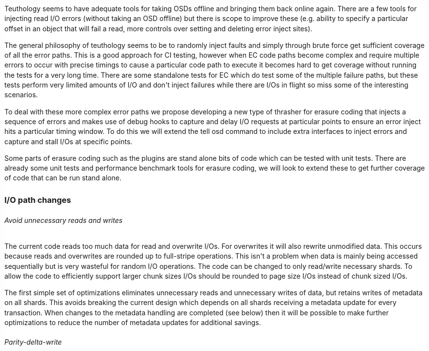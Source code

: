 Teuthology seems to have adequate tools for taking OSDs offline and
bringing them back online again. There are a few tools for injecting
read I/O errors (without taking an OSD offline) but there is scope to
improve these (e.g. ability to specify a particular offset in an object
that will fail a read, more controls over setting and deleting error
inject sites).

The general philosophy of teuthology seems to be to randomly inject
faults and simply through brute force get sufficient coverage of all the
error paths. This is a good approach for CI testing, however when EC
code paths become complex and require multiple errors to occur with
precise timings to cause a particular code path to execute it becomes
hard to get coverage without running the tests for a very long time.
There are some standalone tests for EC which do test some of the
multiple failure paths, but these tests perform very limited amounts of
I/O and don\'t inject failures while there are I/Os in flight so miss
some of the interesting scenarios.

To deal with these more complex error paths we propose developing a new
type of thrasher for erasure coding that injects a sequence of errors
and makes use of debug hooks to capture and delay I/O requests at
particular points to ensure an error inject hits a particular timing
window. To do this we will extend the tell osd command to include extra
interfaces to inject errors and capture and stall I/Os at specific
points.

Some parts of erasure coding such as the plugins are stand alone bits of
code which can be tested with unit tests. There are already some unit
tests and performance benchmark tools for erasure coding, we will look
to extend these to get further coverage of code that can be run stand
alone.

### I/O path changes

###### Avoid unnecessary reads and writes

The current code reads too much data for read and overwrite I/Os. For
overwrites it will also rewrite unmodified data. This occurs because
reads and overwrites are rounded up to full-stripe operations. This
isn't a problem when data is mainly being accessed sequentially but is
very wasteful for random I/O operations. The code can be changed to only
read/write necessary shards. To allow the code to efficiently support
larger chunk sizes I/Os should be rounded to page size I/Os instead of
chunk sized I/Os.

The first simple set of optimizations eliminates unnecessary reads and
unnecessary writes of data, but retains writes of metadata on all
shards. This avoids breaking the current design which depends on all
shards receiving a metadata update for every transaction. When changes
to the metadata handling are completed (see below) then it will be
possible to make further optimizations to reduce the number of metadata
updates for additional savings.

###### Parity-delta-write
